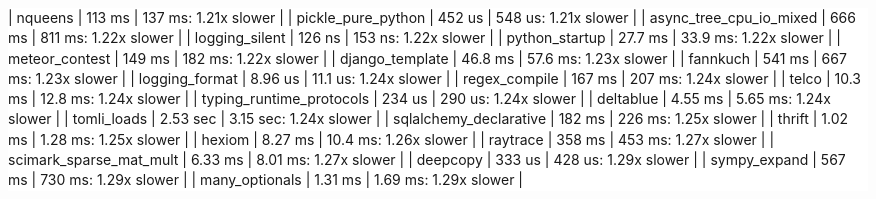 | nqueens                    | 113 ms                                                                                                            | 137 ms: 1.21x slower                                                                                                    |
| pickle_pure_python         | 452 us                                                                                                            | 548 us: 1.21x slower                                                                                                    |
| async_tree_cpu_io_mixed    | 666 ms                                                                                                            | 811 ms: 1.22x slower                                                                                                    |
| logging_silent             | 126 ns                                                                                                            | 153 ns: 1.22x slower                                                                                                    |
| python_startup             | 27.7 ms                                                                                                           | 33.9 ms: 1.22x slower                                                                                                   |
| meteor_contest             | 149 ms                                                                                                            | 182 ms: 1.22x slower                                                                                                    |
| django_template            | 46.8 ms                                                                                                           | 57.6 ms: 1.23x slower                                                                                                   |
| fannkuch                   | 541 ms                                                                                                            | 667 ms: 1.23x slower                                                                                                    |
| logging_format             | 8.96 us                                                                                                           | 11.1 us: 1.24x slower                                                                                                   |
| regex_compile              | 167 ms                                                                                                            | 207 ms: 1.24x slower                                                                                                    |
| telco                      | 10.3 ms                                                                                                           | 12.8 ms: 1.24x slower                                                                                                   |
| typing_runtime_protocols   | 234 us                                                                                                            | 290 us: 1.24x slower                                                                                                    |
| deltablue                  | 4.55 ms                                                                                                           | 5.65 ms: 1.24x slower                                                                                                   |
| tomli_loads                | 2.53 sec                                                                                                          | 3.15 sec: 1.24x slower                                                                                                  |
| sqlalchemy_declarative     | 182 ms                                                                                                            | 226 ms: 1.25x slower                                                                                                    |
| thrift                     | 1.02 ms                                                                                                           | 1.28 ms: 1.25x slower                                                                                                   |
| hexiom                     | 8.27 ms                                                                                                           | 10.4 ms: 1.26x slower                                                                                                   |
| raytrace                   | 358 ms                                                                                                            | 453 ms: 1.27x slower                                                                                                    |
| scimark_sparse_mat_mult    | 6.33 ms                                                                                                           | 8.01 ms: 1.27x slower                                                                                                   |
| deepcopy                   | 333 us                                                                                                            | 428 us: 1.29x slower                                                                                                    |
| sympy_expand               | 567 ms                                                                                                            | 730 ms: 1.29x slower                                                                                                    |
| many_optionals             | 1.31 ms                                                                                                           | 1.69 ms: 1.29x slower                                                                                                   |